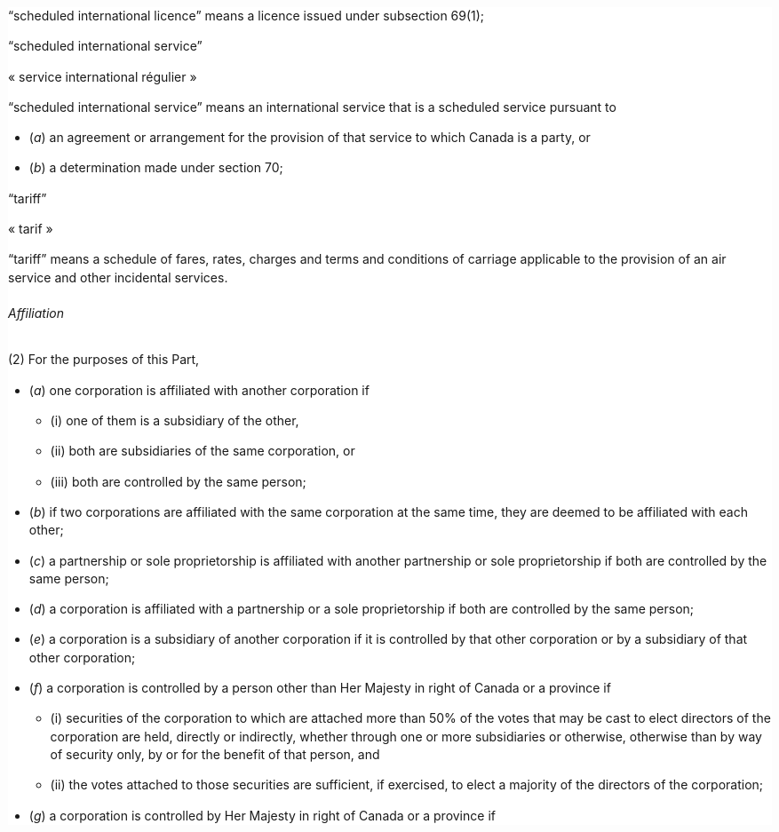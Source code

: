 
“scheduled international licence” means a licence issued under subsection 69(1);

“scheduled international service”

« service international régulier »

    

“scheduled international service” means an international service that is a scheduled service pursuant to

  * (_a_) an agreement or arrangement for the provision of that service to which Canada is a party, or

  * (_b_) a determination made under section 70;

“tariff”

« tarif »

    

“tariff” means a schedule of fares, rates, charges and terms and conditions of carriage applicable to the provision of an air service and other incidental services.

###### Affiliation

(2) For the purposes of this Part,

  * (_a_) one corporation is affiliated with another corporation if

    * (i) one of them is a subsidiary of the other,

    * (ii) both are subsidiaries of the same corporation, or

    * (iii) both are controlled by the same person;

  * (_b_) if two corporations are affiliated with the same corporation at the same time, they are deemed to be affiliated with each other;

  * (_c_) a partnership or sole proprietorship is affiliated with another partnership or sole proprietorship if both are controlled by the same person;

  * (_d_) a corporation is affiliated with a partnership or a sole proprietorship if both are controlled by the same person;

  * (_e_) a corporation is a subsidiary of another corporation if it is controlled by that other corporation or by a subsidiary of that other corporation;

  * (_f_) a corporation is controlled by a person other than Her Majesty in right of Canada or a province if

    * (i) securities of the corporation to which are attached more than 50% of the votes that may be cast to elect directors of the corporation are held, directly or indirectly, whether through one or more subsidiaries or otherwise, otherwise than by way of security only, by or for the benefit of that person, and

    * (ii) the votes attached to those securities are sufficient, if exercised, to elect a majority of the directors of the corporation;

  * (_g_) a corporation is controlled by Her Majesty in right of Canada or a province if
